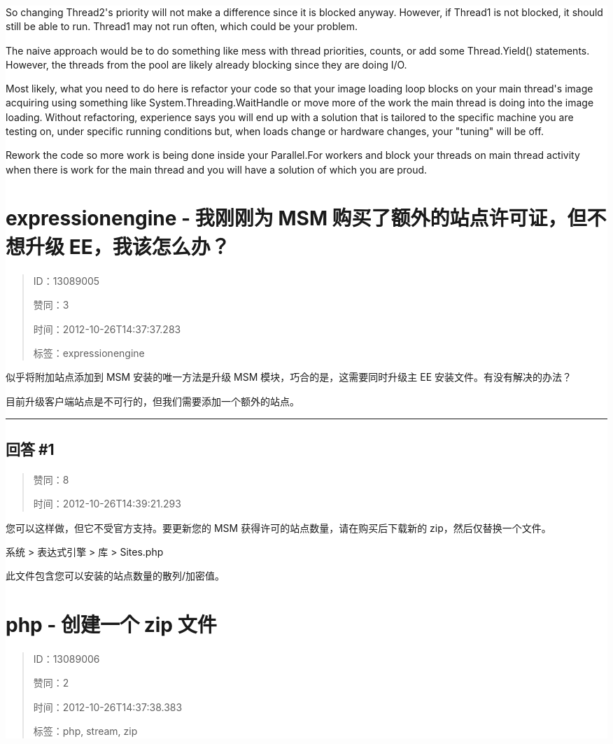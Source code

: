 So changing Thread2's priority will not make a difference since it is blocked anyway. However, if Thread1 is not blocked, it should still be able to run. Thread1 may not run often, which could be your problem.

The naive approach would be to do something like mess with thread priorities, counts, or add some Thread.Yield() statements. However, the threads from the pool are likely already blocking since they are doing I/O.

Most likely, what you need to do here is refactor your code so that your image loading loop blocks on your main thread's image acquiring using something like System.Threading.WaitHandle or move more of the work the main thread is doing into the image loading. Without refactoring, experience says you will end up with a solution that is tailored to the specific machine you are testing on, under specific running conditions but, when loads change or hardware changes, your "tuning" will be off.

Rework the code so more work is being done inside your Parallel.For workers and block your threads on main thread activity when there is work for the main thread and you will have a solution of which you are proud.

# expressionengine - 我刚刚为 MSM 购买了额外的站点许可证，但不想升级 EE，我该怎么办？

> ID：13089005
> 
> 赞同：3
> 
> 时间：2012-10-26T14:37:37.283
> 
> 标签：expressionengine

似乎将附加站点添加到 MSM 安装的唯一方法是升级 MSM 模块，巧合的是，这需要同时升级主 EE 安装文件。有没有解决的办法？

目前升级客户端站点是不可行的，但我们需要添加一个额外的站点。

* * *

## 回答 #1

> 赞同：8
> 
> 时间：2012-10-26T14:39:21.293

您可以这样做，但它不受官方支持。要更新您的 MSM 获得许可的站点数量，请在购买后下载新的 zip，然后仅替换一个文件。

系统 > 表达式引擎 > 库 > Sites.php

此文件包含您可以安装的站点数量的散列/加密值。

# php - 创建一个 zip 文件

> ID：13089006
> 
> 赞同：2
> 
> 时间：2012-10-26T14:37:38.383
> 
> 标签：php, stream, zip
